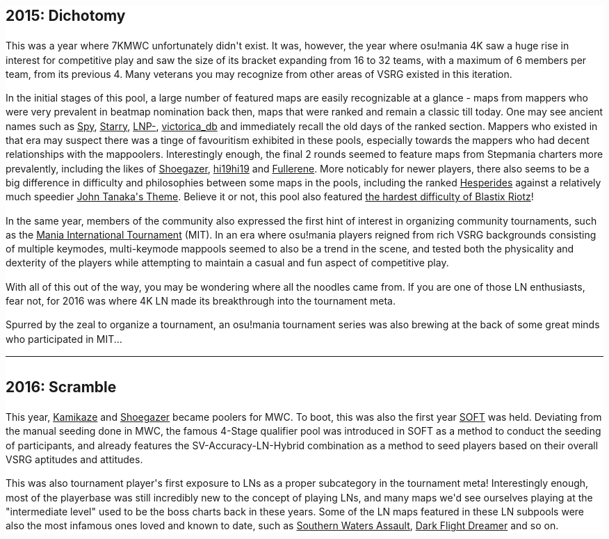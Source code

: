 
## 2015: Dichotomy

This was a year where 7KMWC unfortunately didn't exist. It was, however, the year where osu!mania 4K saw a huge rise in interest for competitive play and saw the size of its bracket expanding from 16 to 32 teams, with a maximum of 6 members per team, from its previous 4. Many veterans you may recognize from other areas of VSRG existed in this iteration.

In the initial stages of this pool, a large number of featured maps are easily recognizable at a glance - maps from mappers who were very prevalent in beatmap nomination back then, maps that were ranked and remain a classic till today. One may see ancient names such as [Spy](https://osu.ppy.sh/users/1217122), [Starry](https://osu.ppy.sh/users/2166199), [LNP-](https://osu.ppy.sh/users/4402842), [victorica_db](https://osu.ppy.sh/users/2046044) and immediately recall the old days of the ranked section. Mappers who existed in that era may suspect there was a tinge of favouritism exhibited in these pools, especially towards the mappers who had decent relationships with the mappoolers. Interestingly enough, the final 2 rounds seemed to feature maps from Stepmania charters more prevalently, including the likes of [Shoegazer](https://osu.ppy.sh/users/2520707), [hi19hi19](https://osu.ppy.sh/users/1014473) and [Fullerene](https://osu.ppy.sh/users/2531335). More noticably for newer players, there also seems to be a big difference in difficulty and philosophies between some maps in the pools, including the ranked [Hesperides](https://osu.ppy.sh/beatmapsets/309328#mania/735806) against a relatively much speedier [John Tanaka's Theme](https://osu.ppy.sh/beatmapsets/308935#mania/690803). Believe it or not, this pool also featured [the hardest difficulty of Blastix Riotz](https://osu.ppy.sh/beatmapsets/1011768#mania/2117613)! 

In the same year, members of the community also expressed the first hint of interest in organizing community tournaments, such as the [Mania International Tournament](https://osu.ppy.sh/community/forums/topics/349167) (MIT). In an era where osu!mania players reigned from rich VSRG backgrounds consisting of multiple keymodes, multi-keymode mappools seemed to also be a trend in the scene, and tested both the physicality and dexterity of the players while attempting to maintain a casual and fun aspect of competitive play. 

With all of this out of the way, you may be wondering where all the noodles came from. If you are one of those LN enthusiasts, fear not, for 2016 was where 4K LN made its breakthrough into the tournament meta. 

Spurred by the zeal to organize a tournament, an osu!mania tournament series was also brewing at the back of some great minds who participated in MIT...

---

## 2016: Scramble

This year, [Kamikaze](https://osu.ppy.sh/users/2124783) and [Shoegazer](https://osu.ppy.sh/users/2520707) became poolers for MWC. To boot, this was also the first year [SOFT](https://osu.ppy.sh/wiki/en/Tournaments/SOFT) was held. Deviating from the manual seeding done in MWC, the famous 4-Stage qualifier pool was introduced in SOFT as a method to conduct the seeding of participants, and already features the SV-Accuracy-LN-Hybrid combination as a method to seed players based on their overall VSRG aptitudes and attitudes.

This was also tournament player's first exposure to LNs as a proper subcategory in the tournament meta! Interestingly enough, most of the playerbase was still incredibly new to the concept of playing LNs, and many maps we'd see ourselves playing at the "intermediate level" used to be the boss charts back in these years. Some of the LN maps featured in these LN subpools were also the most infamous ones loved and known to date, such as [Southern Waters Assault](https://osu.ppy.sh/beatmapsets/694903#mania/1022204), [Dark Flight Dreamer](https://osu.ppy.sh/beatmapsets/455426#mania/976201) and so on.
